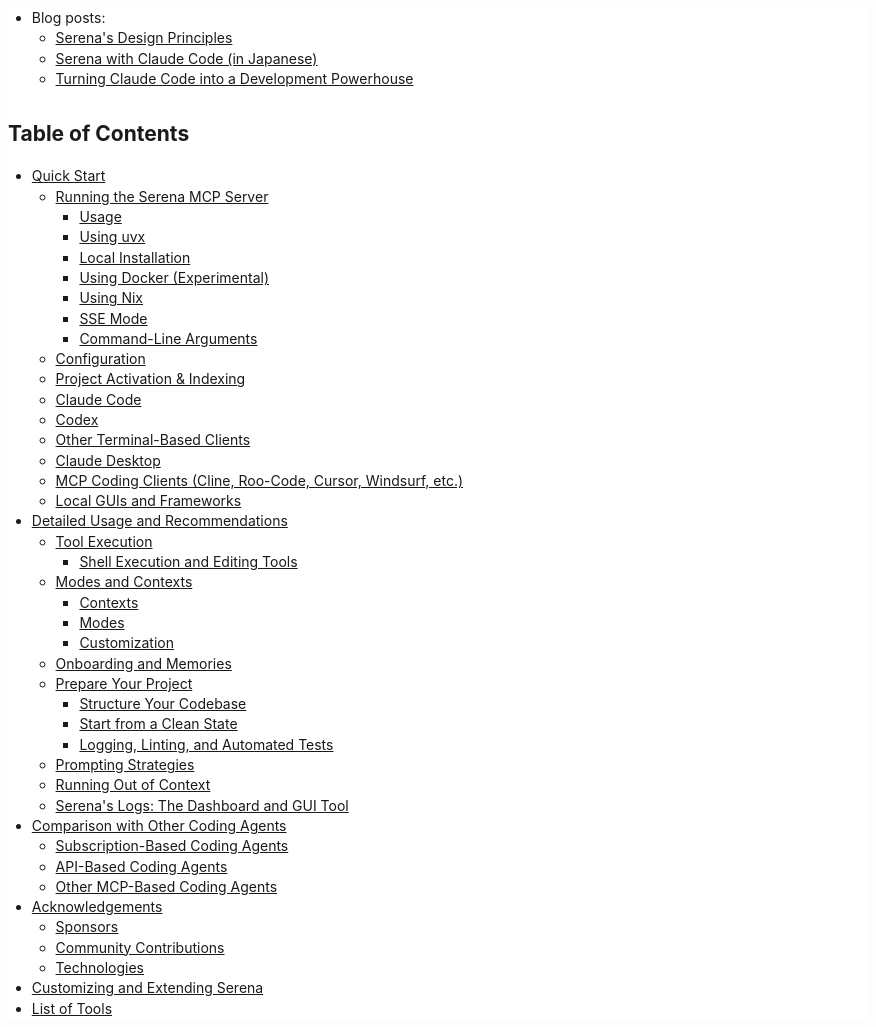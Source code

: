 * Blog posts:
    * [Serena's Design Principles](https://medium.com/@souradip1000/deconstructing-serenas-mcp-powered-semantic-code-understanding-architecture-75802515d116)
    * [Serena with Claude Code (in Japanese)](https://blog.lai.so/serena/)
    * [Turning Claude Code into a Development Powerhouse](https://robertmarshall.dev/blog/turning-claude-code-into-a-development-powerhouse/)

## Table of Contents






- [Quick Start](#quick-start)
  * [Running the Serena MCP Server](#running-the-serena-mcp-server)
    + [Usage](#usage)
    + [Using uvx](#using-uvx)
    + [Local Installation](#local-installation)
    + [Using Docker (Experimental)](#using-docker-experimental)
    + [Using Nix](#using-nix)
    + [SSE Mode](#sse-mode)
    + [Command-Line Arguments](#command-line-arguments)
  * [Configuration](#configuration)
  * [Project Activation & Indexing](#project-activation--indexing)
  * [Claude Code](#claude-code)
  * [Codex](#codex)
  * [Other Terminal-Based Clients](#other-terminal-based-clients)
  * [Claude Desktop](#claude-desktop)
  * [MCP Coding Clients (Cline, Roo-Code, Cursor, Windsurf, etc.)](#mcp-coding-clients-cline-roo-code-cursor-windsurf-etc)
  * [Local GUIs and Frameworks](#local-guis-and-frameworks)
- [Detailed Usage and Recommendations](#detailed-usage-and-recommendations)
  * [Tool Execution](#tool-execution)
    + [Shell Execution and Editing Tools](#shell-execution-and-editing-tools)
  * [Modes and Contexts](#modes-and-contexts)
    + [Contexts](#contexts)
    + [Modes](#modes)
    + [Customization](#customization)
  * [Onboarding and Memories](#onboarding-and-memories)
  * [Prepare Your Project](#prepare-your-project)
    + [Structure Your Codebase](#structure-your-codebase)
    + [Start from a Clean State](#start-from-a-clean-state)
    + [Logging, Linting, and Automated Tests](#logging-linting-and-automated-tests)
  * [Prompting Strategies](#prompting-strategies)
  * [Running Out of Context](#running-out-of-context)
  * [Serena's Logs: The Dashboard and GUI Tool](#serenas-logs-the-dashboard-and-gui-tool)
- [Comparison with Other Coding Agents](#comparison-with-other-coding-agents)
  * [Subscription-Based Coding Agents](#subscription-based-coding-agents)
  * [API-Based Coding Agents](#api-based-coding-agents)
  * [Other MCP-Based Coding Agents](#other-mcp-based-coding-agents)
- [Acknowledgements](#acknowledgements)
  * [Sponsors](#sponsors)
  * [Community Contributions](#community-contributions)
  * [Technologies](#technologies)
- [Customizing and Extending Serena](#customizing-and-extending-serena)
- [List of Tools](#list-of-tools)
